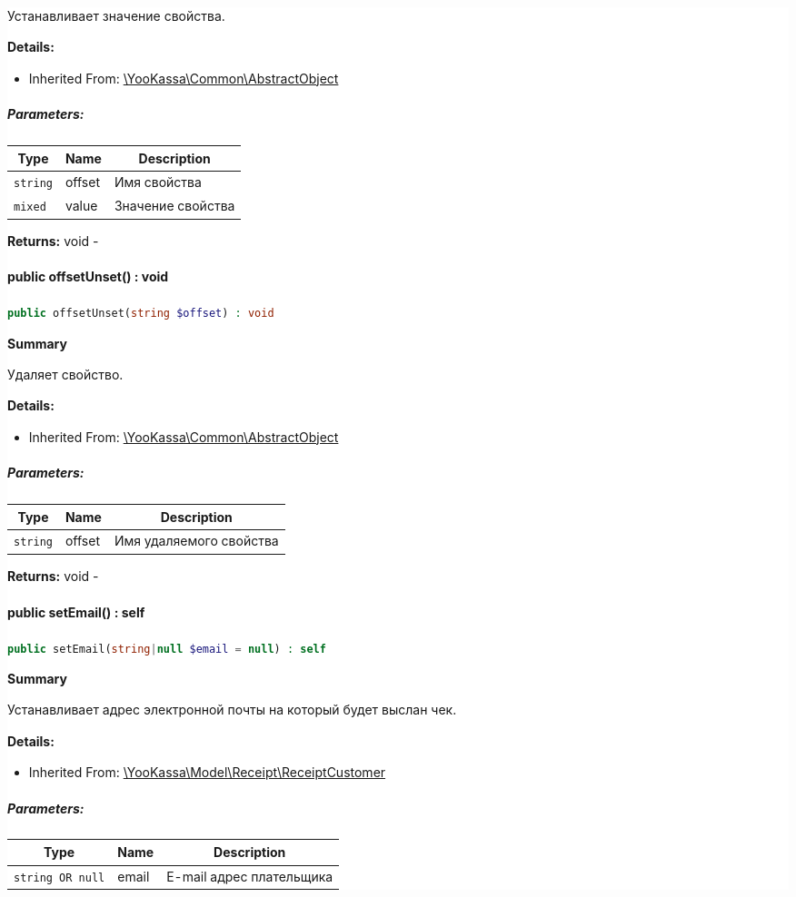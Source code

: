 Устанавливает значение свойства.

**Details:**
* Inherited From: [\YooKassa\Common\AbstractObject](../classes/YooKassa-Common-AbstractObject.md)

##### Parameters:
| Type | Name | Description |
| ---- | ---- | ----------- |
| <code lang="php">string</code> | offset  | Имя свойства |
| <code lang="php">mixed</code> | value  | Значение свойства |

**Returns:** void - 


<a name="method_offsetUnset" class="anchor"></a>
#### public offsetUnset() : void

```php
public offsetUnset(string $offset) : void
```

**Summary**

Удаляет свойство.

**Details:**
* Inherited From: [\YooKassa\Common\AbstractObject](../classes/YooKassa-Common-AbstractObject.md)

##### Parameters:
| Type | Name | Description |
| ---- | ---- | ----------- |
| <code lang="php">string</code> | offset  | Имя удаляемого свойства |

**Returns:** void - 


<a name="method_setEmail" class="anchor"></a>
#### public setEmail() : self

```php
public setEmail(string|null $email = null) : self
```

**Summary**

Устанавливает адрес электронной почты на который будет выслан чек.

**Details:**
* Inherited From: [\YooKassa\Model\Receipt\ReceiptCustomer](../classes/YooKassa-Model-Receipt-ReceiptCustomer.md)

##### Parameters:
| Type | Name | Description |
| ---- | ---- | ----------- |
| <code lang="php">string OR null</code> | email  | E-mail адрес плательщика |
